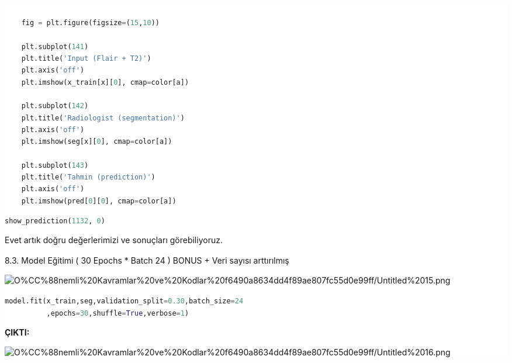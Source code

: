 ```python

    fig = plt.figure(figsize=(15,10))

    plt.subplot(141)
    plt.title('Input (Flair + T2)')
    plt.axis('off')
    plt.imshow(x_train[x][0], cmap=color[a])

    plt.subplot(142)
    plt.title('Radiologist (segmentation)')
    plt.axis('off')
    plt.imshow(seg[x][0], cmap=color[a])

    plt.subplot(143)
    plt.title('Tahmin (prediction)')
    plt.axis('off')
    plt.imshow(pred[0][0], cmap=color[a])
```

```python
show_prediction(1132, 0)
```

Evet artık doğru değerlerimizi ve sonuçları görebiliyoruz.

8.3. Model Eğitimi ( 30 Epochs * Batch 24 ) BONUS + Veri sayısı arttırılmış

![O%CC%88nemli%20Kavramlar%20ve%20Kodlar%20f6490a8634dd4f89ae807fc55d0e99ff/Untitled%2015.png](O%CC%88nemli%20Kavramlar%20ve%20Kodlar%20f6490a8634dd4f89ae807fc55d0e99ff/Untitled%2015.png)

```python
model.fit(x_train,seg,validation_split=0.30,batch_size=24
          ,epochs=30,shuffle=True,verbose=1)
```

**ÇIKTI:**

```python

```

![O%CC%88nemli%20Kavramlar%20ve%20Kodlar%20f6490a8634dd4f89ae807fc55d0e99ff/Untitled%2016.png](O%CC%88nemli%20Kavramlar%20ve%20Kodlar%20f6490a8634dd4f89ae807fc55d0e99ff/Untitled%2016.png)